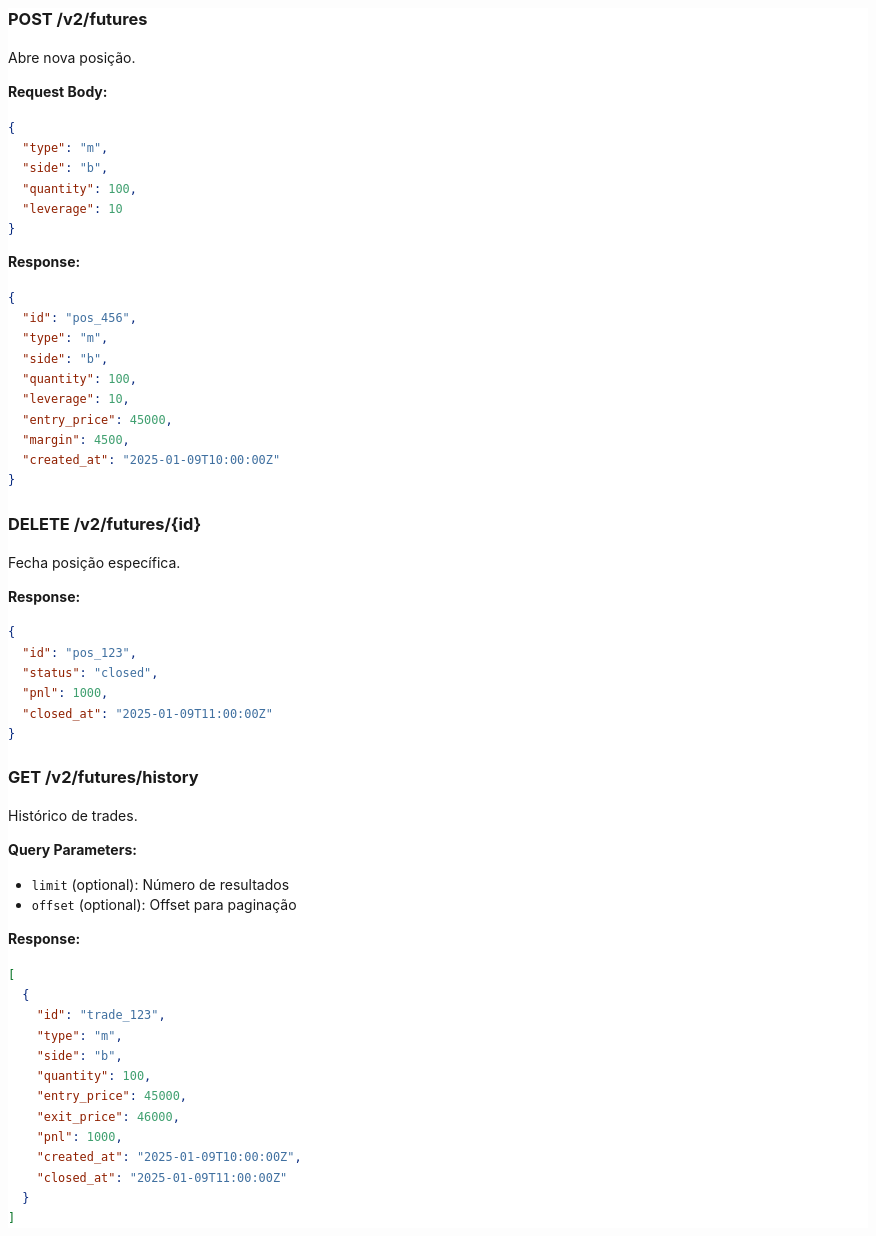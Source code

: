 ### POST /v2/futures
Abre nova posição.

**Request Body:**
```json
{
  "type": "m",
  "side": "b",
  "quantity": 100,
  "leverage": 10
}
```

**Response:**
```json
{
  "id": "pos_456",
  "type": "m",
  "side": "b",
  "quantity": 100,
  "leverage": 10,
  "entry_price": 45000,
  "margin": 4500,
  "created_at": "2025-01-09T10:00:00Z"
}
```

### DELETE /v2/futures/{id}
Fecha posição específica.

**Response:**
```json
{
  "id": "pos_123",
  "status": "closed",
  "pnl": 1000,
  "closed_at": "2025-01-09T11:00:00Z"
}
```

### GET /v2/futures/history
Histórico de trades.

**Query Parameters:**
- `limit` (optional): Número de resultados
- `offset` (optional): Offset para paginação

**Response:**
```json
[
  {
    "id": "trade_123",
    "type": "m",
    "side": "b",
    "quantity": 100,
    "entry_price": 45000,
    "exit_price": 46000,
    "pnl": 1000,
    "created_at": "2025-01-09T10:00:00Z",
    "closed_at": "2025-01-09T11:00:00Z"
  }
]
```
